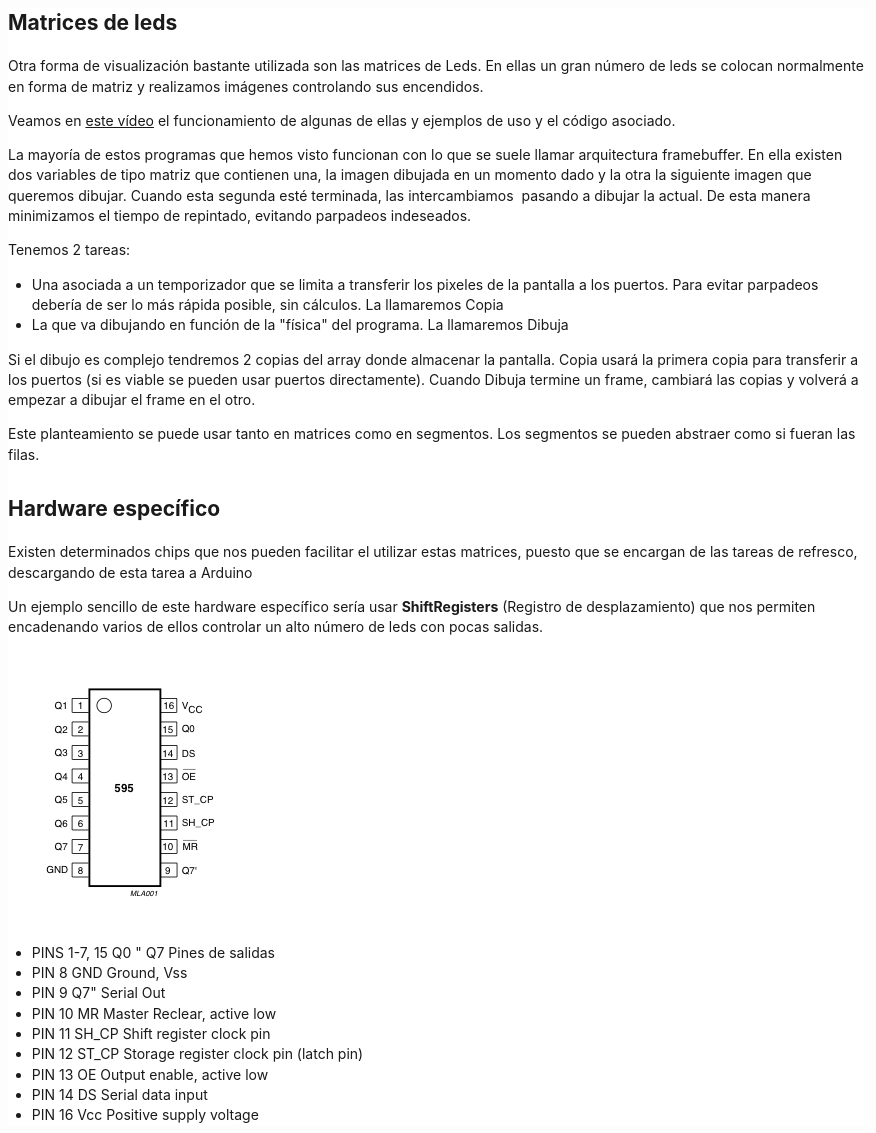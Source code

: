## Matrices de leds

Otra forma de visualización bastante utilizada son las matrices de Leds. En ellas un gran número de leds se colocan normalmente en forma de matriz y realizamos imágenes controlando sus encendidos. 

Veamos en [este vídeo](https://www.youtube.com/embed/EkwyEPTeuI8) el funcionamiento de algunas de ellas y ejemplos de uso y el código asociado.

La mayoría de estos programas que hemos visto funcionan con lo que se suele llamar arquitectura framebuffer. En ella existen dos variables de tipo matriz que contienen una, la imagen dibujada en un momento dado y la otra la siguiente imagen que queremos dibujar. Cuando esta segunda esté terminada, las intercambiamos  pasando a dibujar la actual. De esta manera minimizamos el tiempo de repintado, evitando parpadeos indeseados.

Tenemos 2 tareas:

* Una asociada a un temporizador que se limita a transferir los pixeles de la pantalla a los puertos. Para evitar parpadeos debería de ser lo más rápida posible, sin cálculos. La llamaremos Copia
* La que va dibujando en función de la "física" del programa. La llamaremos Dibuja

Si el dibujo es complejo tendremos 2 copias del array donde almacenar la pantalla. Copia usará la primera copia para transferir a los puertos (si es viable se pueden usar puertos directamente). Cuando Dibuja termine un frame, cambiará las copias y volverá a empezar a dibujar el frame en el otro.

Este planteamiento se puede usar tanto en matrices como en segmentos. Los segmentos se pueden abstraer como si fueran las filas.

## Hardware específico

Existen determinados chips que nos pueden facilitar el utilizar estas matrices, puesto que se encargan de las tareas de refresco, descargando de esta tarea a Arduino

Un ejemplo sencillo de este hardware específico sería usar **ShiftRegisters** (Registro de desplazamiento) que nos permiten encadenando varios de ellos controlar un alto número de leds con pocas salidas.

![Pinout 595](./images/Pinout_595.png)

* PINS 1-7, 15 Q0 " Q7 Pines de salidas
* PIN 8 GND Ground, Vss
* PIN 9 Q7" Serial Out
* PIN 10 MR Master Reclear, active low
* PIN 11 SH_CP Shift register clock pin
* PIN 12 ST_CP Storage register clock pin (latch pin)
* PIN 13 OE Output enable, active low
* PIN 14 DS Serial data input
* PIN 16 Vcc Positive supply voltage
